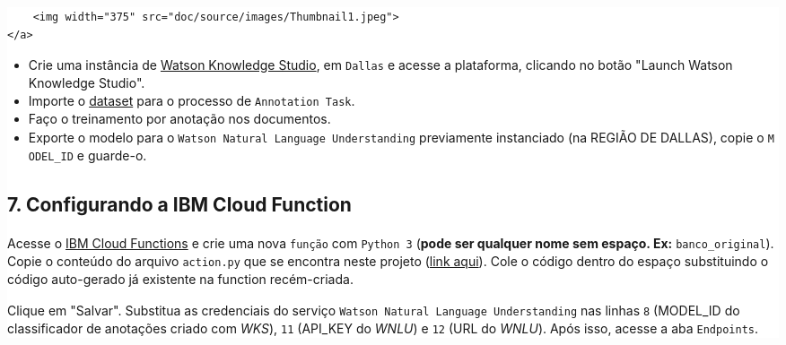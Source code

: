         <img width="375" src="doc/source/images/Thumbnail1.jpeg">
    </a>
</div>

* Crie uma instância de [Watson Knowledge Studio](https://cloud.ibm.com/catalog/services/knowledge-studio), em `Dallas` e acesse a plataforma, clicando no botão "Launch Watson Knowledge Studio".
* Importe o [dataset](doc/source/dataset/dataset.txt) para o processo de `Annotation Task`.
* Faço o treinamento por anotação nos documentos.
* Exporte o modelo para o `Watson Natural Language Understanding` previamente instanciado (na REGIÃO DE DALLAS), copie o `MODEL_ID` e guarde-o.

## 7. Configurando a IBM Cloud Function

Acesse o [IBM Cloud Functions](https://cloud.ibm.com/openwhisk/actions) e crie uma nova `função` com `Python 3` (**pode ser qualquer nome sem espaço. Ex:** `banco_original`). Copie o conteúdo do arquivo `action.py` que se encontra neste projeto ([link aqui](doc/source/action/action.py)). Cole o código dentro do espaço substituindo o código auto-gerado já existente na function recém-criada.

Clique em "Salvar". Substitua as credenciais do serviço `Watson Natural Language Understanding` nas linhas `8` (MODEL_ID do classificador de anotações criado com *WKS*), `11` (API_KEY do *WNLU*) e `12` (URL do *WNLU*). Após isso, acesse a aba `Endpoints`.

<div align="center">